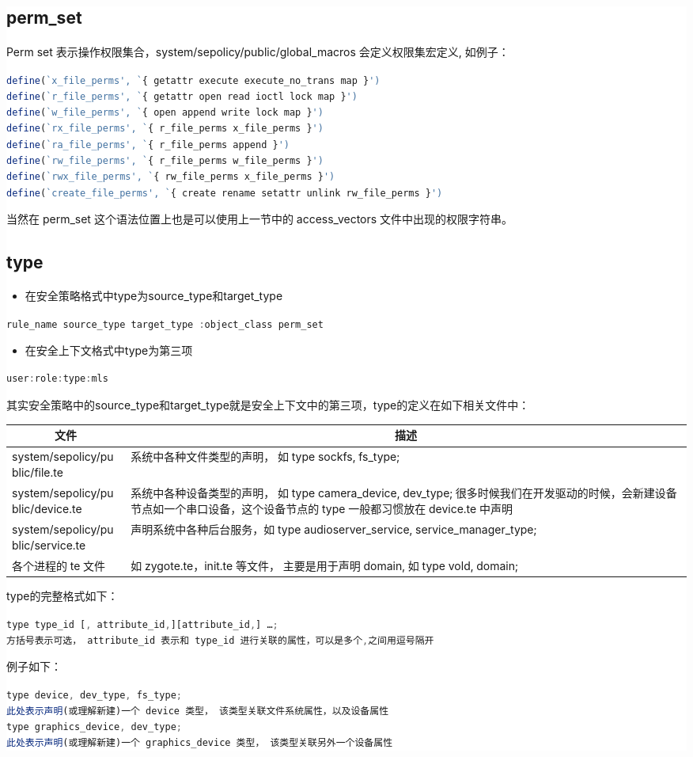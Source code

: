 ## perm\_set

Perm set 表示操作权限集合，system/sepolicy/public/global\_macros 会定义权限集宏定义, 如例子：

```js
define(`x_file_perms', `{ getattr execute execute_no_trans map }')
define(`r_file_perms', `{ getattr open read ioctl lock map }')
define(`w_file_perms', `{ open append write lock map }')
define(`rx_file_perms', `{ r_file_perms x_file_perms }')
define(`ra_file_perms', `{ r_file_perms append }')
define(`rw_file_perms', `{ r_file_perms w_file_perms }')
define(`rwx_file_perms', `{ rw_file_perms x_file_perms }')
define(`create_file_perms', `{ create rename setattr unlink rw_file_perms }')
```

当然在 perm\_set 这个语法位置上也是可以使用上一节中的 access\_vectors 文件中出现的权限字符串。

## type

*   在安全策略格式中type为source\_type和target\_type

```js
rule_name source_type target_type :object_class perm_set
```

*   在安全上下文格式中type为第三项

```js
user:role:type:mls
```

其实安全策略中的source\_type和target\_type就是安全上下文中的第三项，type的定义在如下相关文件中：

| 文件                                | 描述                                                                                                               |
| --------------------------------- | ---------------------------------------------------------------------------------------------------------------- |
| system/sepolicy/public/file.te    | 系统中各种文件类型的声明， 如 type sockfs, fs\_type;                                                                           |
| system/sepolicy/public/device.te  | 系统中各种设备类型的声明， 如 type camera\_device, dev\_type; 很多时候我们在开发驱动的时候，会新建设备节点如一个串口设备，这个设备节点的 type 一般都习惯放在 device.te 中声明 |
| system/sepolicy/public/service.te | 声明系统中各种后台服务，如 type audioserver\_service, service\_manager\_type;                                                 |
| 各个进程的 te 文件                       | 如 zygote.te，init.te 等文件， 主要是用于声明 domain, 如 type vold, domain;                                                    |

type的完整格式如下：

```js
type type_id [, attribute_id,][attribute_id,] …;
方括号表示可选， attribute_id 表示和 type_id 进行关联的属性，可以是多个,之间用逗号隔开
```

例子如下：

```js
type device, dev_type, fs_type;
此处表示声明(或理解新建)一个 device 类型， 该类型关联文件系统属性，以及设备属性
type graphics_device, dev_type;
此处表示声明(或理解新建)一个 graphics_device 类型， 该类型关联另外一个设备属性
```
